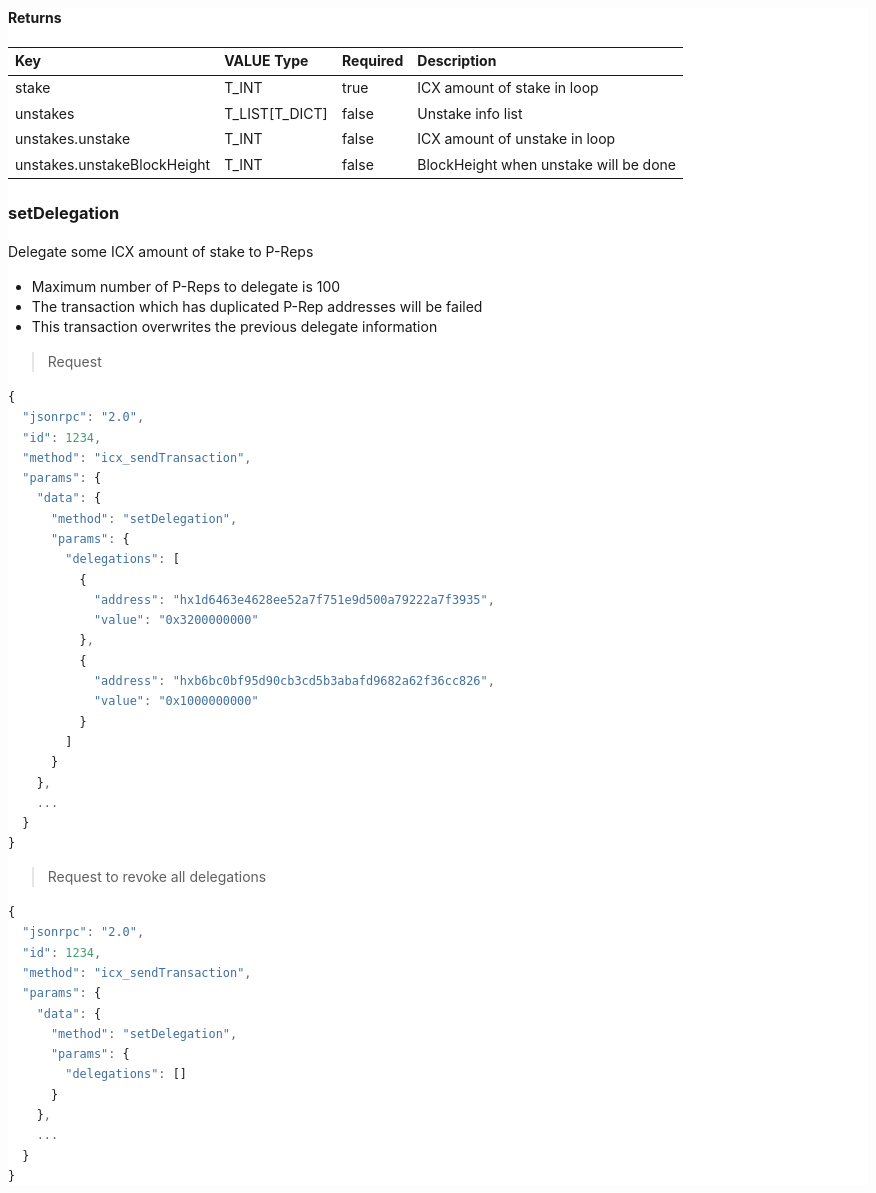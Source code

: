 #### Returns

| Key | VALUE Type | Required | Description |
| :--- | :--- | :--- | :--- |
| stake | T\_INT | true | ICX amount of stake in loop |
| unstakes | T\_LIST\[T\_DICT\] | false | Unstake info list |
| unstakes.unstake | T\_INT | false | ICX amount of unstake in loop |
| unstakes.unstakeBlockHeight | T\_INT | false | BlockHeight when unstake will be done |

### setDelegation

Delegate some ICX amount of stake to P-Reps

* Maximum number of P-Reps to delegate is 100
* The transaction which has duplicated P-Rep addresses will be failed
* This transaction overwrites the previous delegate information

> Request

```javascript
{
  "jsonrpc": "2.0",
  "id": 1234,
  "method": "icx_sendTransaction",
  "params": {
    "data": {
      "method": "setDelegation",
      "params": {
        "delegations": [
          {
            "address": "hx1d6463e4628ee52a7f751e9d500a79222a7f3935",
            "value": "0x3200000000"
          },
          {
            "address": "hxb6bc0bf95d90cb3cd5b3abafd9682a62f36cc826",
            "value": "0x1000000000"
          }
        ]
      }
    },
    ...
  }
}
```

> Request to revoke all delegations

```javascript
{
  "jsonrpc": "2.0",
  "id": 1234,
  "method": "icx_sendTransaction",
  "params": {
    "data": {
      "method": "setDelegation",
      "params": {
        "delegations": []
      }
    },
    ...
  }
}
```
